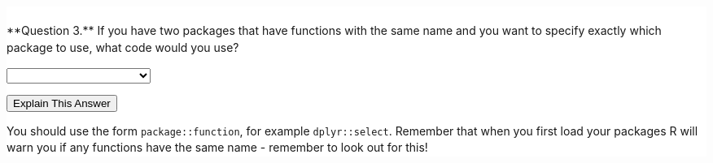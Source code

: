 </div>
  
<br>
**Question 3.** If you have two packages that have functions with the same name and you want to specify exactly which package to use, what code would you use? 

<select class='solveme' data-answer='["package::function"]'> <option></option> <option>package::function</option> <option>function::package</option> <option>library(package)</option> <option>install.packages(package)</option></select>  


<div class='solution'><button>Explain This Answer</button>

You should use the form `package::function`, for example `dplyr::select`. Remember that when you first load your packages R will warn you if any functions have the same name - remember to look out for this!

</div>
  

